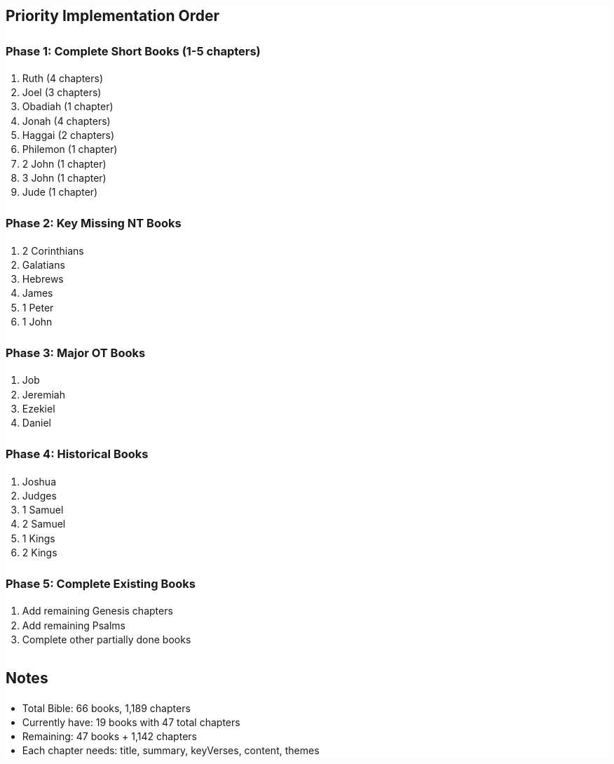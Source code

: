 ## Priority Implementation Order

### Phase 1: Complete Short Books (1-5 chapters)
1. Ruth (4 chapters)
2. Joel (3 chapters) 
3. Obadiah (1 chapter)
4. Jonah (4 chapters)
5. Haggai (2 chapters)
6. Philemon (1 chapter)
7. 2 John (1 chapter)
8. 3 John (1 chapter)
9. Jude (1 chapter)

### Phase 2: Key Missing NT Books
1. 2 Corinthians
2. Galatians
3. Hebrews
4. James
5. 1 Peter
6. 1 John

### Phase 3: Major OT Books
1. Job
2. Jeremiah
3. Ezekiel
4. Daniel

### Phase 4: Historical Books
1. Joshua
2. Judges
3. 1 Samuel
4. 2 Samuel
5. 1 Kings
6. 2 Kings

### Phase 5: Complete Existing Books
1. Add remaining Genesis chapters
2. Add remaining Psalms
3. Complete other partially done books

## Notes
- Total Bible: 66 books, 1,189 chapters
- Currently have: 19 books with 47 total chapters
- Remaining: 47 books + 1,142 chapters
- Each chapter needs: title, summary, keyVerses, content, themes
